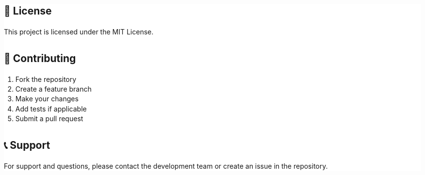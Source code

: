 ## 📝 License

This project is licensed under the MIT License.

## 🤝 Contributing

1. Fork the repository
2. Create a feature branch
3. Make your changes
4. Add tests if applicable
5. Submit a pull request

## 📞 Support

For support and questions, please contact the development team or create an issue in the repository. 